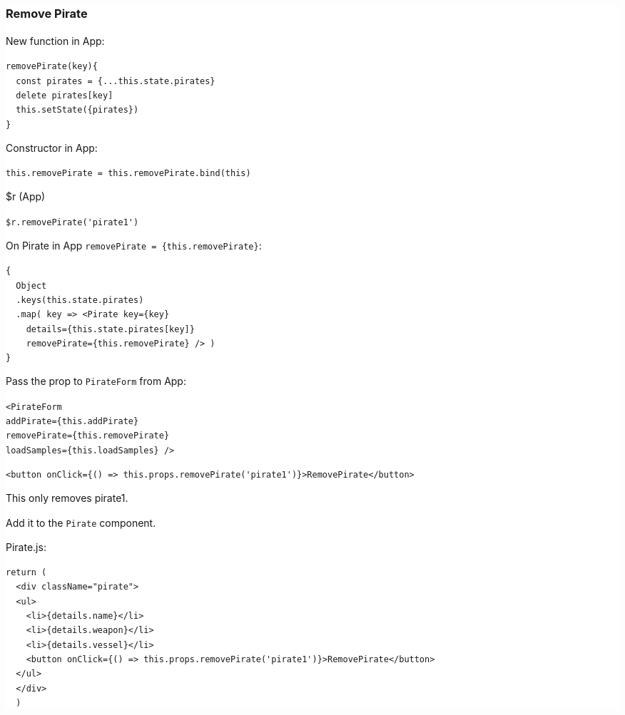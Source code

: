 
### Remove Pirate

New function in App:

```
removePirate(key){
  const pirates = {...this.state.pirates}
  delete pirates[key]
  this.setState({pirates})
}
```

Constructor in App:

```
this.removePirate = this.removePirate.bind(this)
```

$r (App)

```
$r.removePirate('pirate1')
```

On Pirate in App `removePirate = {this.removePirate}`:

```
{
  Object
  .keys(this.state.pirates)
  .map( key => <Pirate key={key} 
    details={this.state.pirates[key]} 
    removePirate={this.removePirate} /> )
}
```

Pass the prop to `PirateForm` from App:

```
<PirateForm 
addPirate={this.addPirate} 
removePirate={this.removePirate} 
loadSamples={this.loadSamples} />
```

`<button onClick={() => this.props.removePirate('pirate1')}>RemovePirate</button>`

This only removes pirate1.

Add it to the `Pirate` component.

Pirate.js:

```
return (
  <div className="pirate">
  <ul>
    <li>{details.name}</li>
    <li>{details.weapon}</li>
    <li>{details.vessel}</li>
    <button onClick={() => this.props.removePirate('pirate1')}>RemovePirate</button>
  </ul>
  </div>
  )
```
